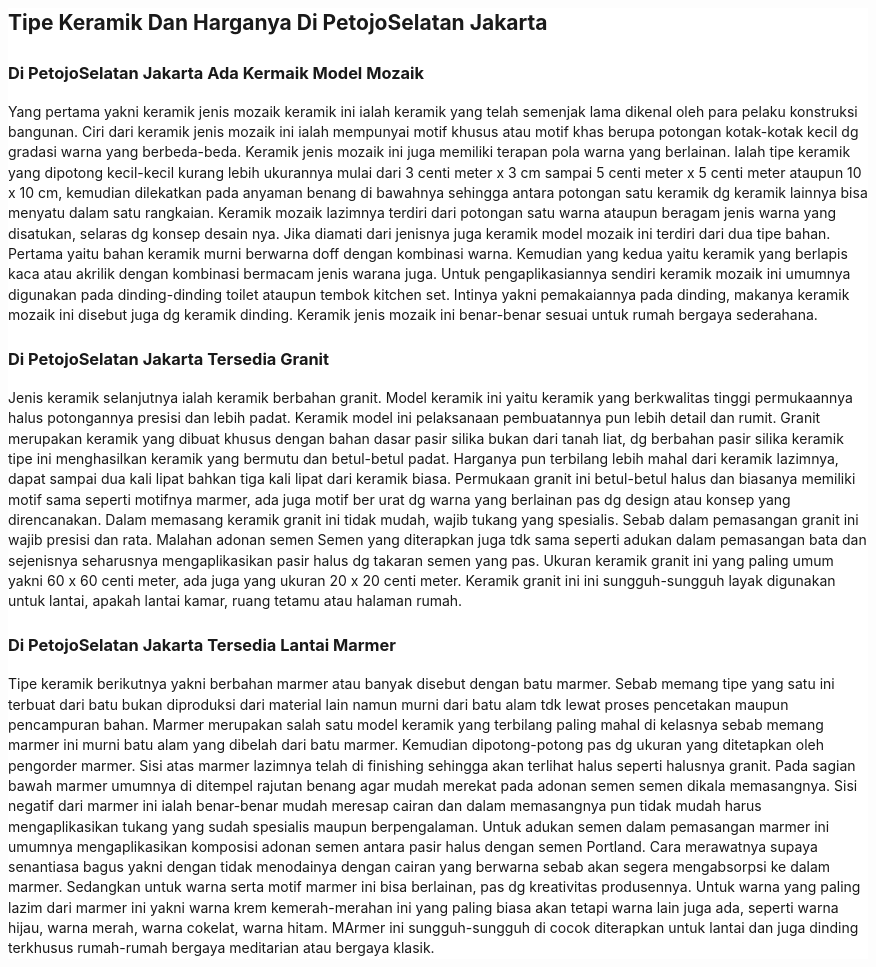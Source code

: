 ## Tipe Keramik Dan Harganya Di PetojoSelatan Jakarta

### Di PetojoSelatan Jakarta Ada Kermaik Model Mozaik

Yang pertama yakni keramik jenis mozaik keramik ini ialah keramik yang telah semenjak lama dikenal oleh para pelaku konstruksi bangunan. Ciri dari keramik jenis mozaik ini ialah mempunyai motif khusus atau motif khas berupa potongan kotak-kotak kecil dg gradasi warna yang berbeda-beda. Keramik jenis mozaik ini juga memiliki terapan pola warna yang berlainan. Ialah tipe keramik yang dipotong kecil-kecil kurang lebih ukurannya mulai dari 3 centi meter x 3 cm sampai 5 centi meter x 5 centi meter ataupun 10 x 10 cm, kemudian dilekatkan pada anyaman benang di bawahnya sehingga antara potongan satu keramik dg keramik lainnya bisa menyatu dalam satu rangkaian. Keramik mozaik lazimnya terdiri dari potongan satu warna ataupun beragam jenis warna yang disatukan, selaras dg konsep desain nya. Jika diamati dari jenisnya juga keramik model mozaik ini terdiri dari dua tipe bahan. Pertama yaitu bahan keramik murni berwarna doff dengan kombinasi warna. Kemudian yang kedua yaitu keramik yang berlapis kaca atau akrilik dengan kombinasi bermacam jenis warana juga. Untuk pengaplikasiannya sendiri keramik mozaik ini umumnya digunakan pada dinding-dinding toilet ataupun tembok kitchen set. Intinya yakni pemakaiannya pada dinding, makanya keramik mozaik ini disebut juga dg keramik dinding. Keramik jenis mozaik ini benar-benar sesuai untuk rumah bergaya sederahana.

### Di PetojoSelatan Jakarta Tersedia Granit

Jenis keramik selanjutnya ialah keramik berbahan granit. Model keramik ini yaitu keramik yang berkwalitas tinggi permukaannya halus potongannya presisi dan lebih padat. Keramik model ini pelaksanaan pembuatannya pun lebih detail dan rumit. Granit merupakan keramik yang dibuat khusus dengan bahan dasar pasir silika bukan dari tanah liat, dg berbahan pasir silika keramik tipe ini menghasilkan keramik yang bermutu dan betul-betul padat. Harganya pun terbilang lebih mahal dari keramik lazimnya, dapat sampai dua kali lipat bahkan tiga kali lipat dari keramik biasa. Permukaan granit ini betul-betul halus dan biasanya memiliki motif sama seperti motifnya marmer, ada juga motif ber urat dg warna yang berlainan pas dg design atau konsep yang direncanakan. Dalam memasang keramik granit ini tidak mudah, wajib tukang yang spesialis. Sebab dalam pemasangan granit ini wajib presisi dan rata. Malahan adonan semen Semen yang diterapkan juga tdk sama seperti adukan dalam pemasangan bata dan sejenisnya seharusnya mengaplikasikan pasir halus dg takaran semen yang pas. Ukuran keramik granit ini yang paling umum yakni 60 x 60 centi meter, ada juga yang ukuran 20 x 20 centi meter. Keramik granit ini ini sungguh-sungguh layak digunakan untuk lantai, apakah lantai kamar, ruang tetamu atau halaman rumah.

### Di PetojoSelatan Jakarta Tersedia Lantai Marmer

Tipe keramik berikutnya yakni berbahan marmer atau banyak disebut dengan batu marmer. Sebab memang tipe yang satu ini terbuat dari batu bukan diproduksi dari material lain namun murni dari batu alam tdk lewat proses pencetakan maupun pencampuran bahan. Marmer merupakan salah satu model keramik yang terbilang paling mahal di kelasnya sebab memang marmer ini murni batu alam yang dibelah dari batu marmer. Kemudian dipotong-potong pas dg ukuran yang ditetapkan oleh pengorder marmer. Sisi atas marmer lazimnya telah di finishing sehingga akan terlihat halus seperti halusnya granit. Pada sagian bawah marmer umumnya di ditempel rajutan benang agar mudah merekat pada adonan semen semen dikala memasangnya. Sisi negatif dari marmer ini ialah benar-benar mudah meresap cairan dan dalam memasangnya pun tidak mudah harus mengaplikasikan tukang yang sudah spesialis maupun berpengalaman. Untuk adukan semen dalam pemasangan marmer ini umumnya mengaplikasikan komposisi adonan semen antara pasir halus dengan semen Portland. Cara merawatnya supaya senantiasa bagus yakni dengan tidak menodainya dengan cairan yang berwarna sebab akan segera mengabsorpsi ke dalam marmer. Sedangkan untuk warna serta motif marmer ini bisa berlainan, pas dg kreativitas produsennya. Untuk warna yang paling lazim dari marmer ini yakni warna krem kemerah-merahan ini yang paling biasa akan tetapi warna lain juga ada, seperti warna hijau, warna merah, warna cokelat, warna hitam. MArmer ini sungguh-sungguh di cocok diterapkan untuk lantai dan juga dinding terkhusus rumah-rumah bergaya meditarian atau bergaya klasik.
